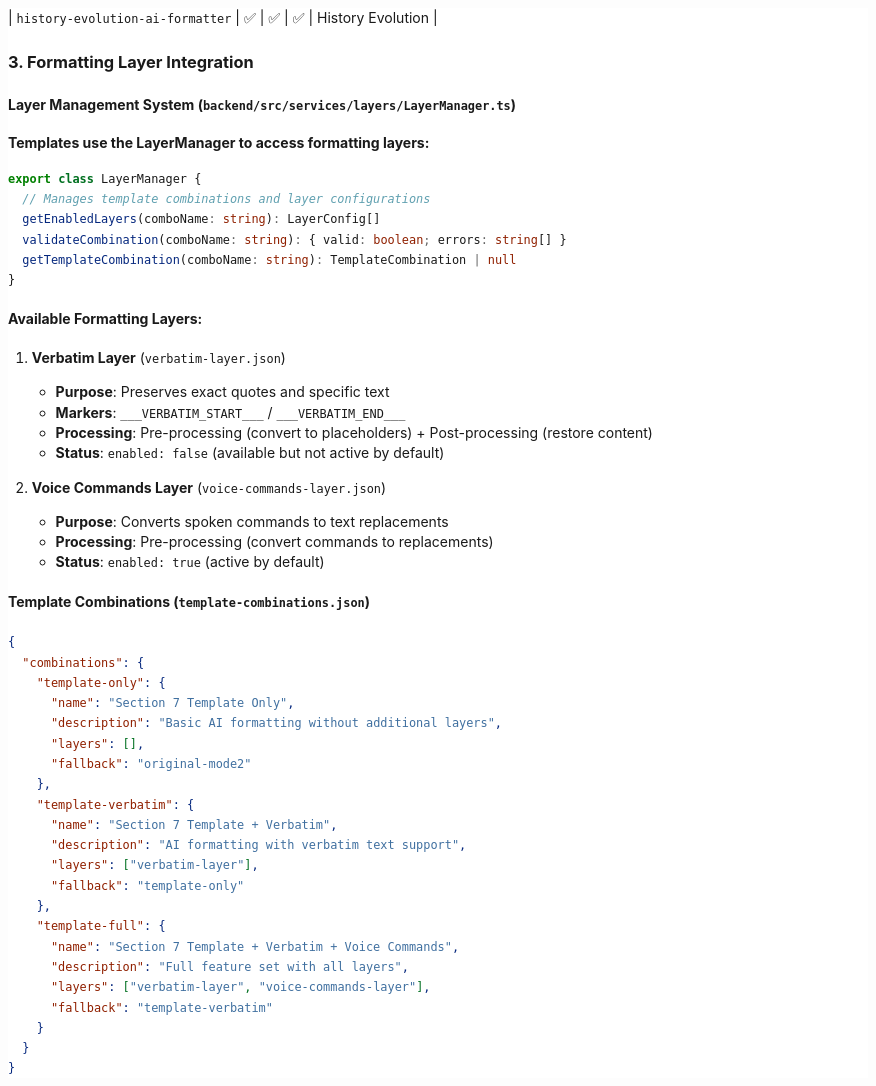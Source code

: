 | `history-evolution-ai-formatter` | ✅ | ✅ | ✅ | History Evolution |

### **3. Formatting Layer Integration**

#### **Layer Management System** (`backend/src/services/layers/LayerManager.ts`)

**Templates use the LayerManager to access formatting layers:**

```typescript
export class LayerManager {
  // Manages template combinations and layer configurations
  getEnabledLayers(comboName: string): LayerConfig[]
  validateCombination(comboName: string): { valid: boolean; errors: string[] }
  getTemplateCombination(comboName: string): TemplateCombination | null
}
```

#### **Available Formatting Layers:**

1. **Verbatim Layer** (`verbatim-layer.json`)
   - **Purpose**: Preserves exact quotes and specific text
   - **Markers**: `___VERBATIM_START___` / `___VERBATIM_END___`
   - **Processing**: Pre-processing (convert to placeholders) + Post-processing (restore content)
   - **Status**: `enabled: false` (available but not active by default)

2. **Voice Commands Layer** (`voice-commands-layer.json`)
   - **Purpose**: Converts spoken commands to text replacements
   - **Processing**: Pre-processing (convert commands to replacements)
   - **Status**: `enabled: true` (active by default)

#### **Template Combinations** (`template-combinations.json`)

```json
{
  "combinations": {
    "template-only": {
      "name": "Section 7 Template Only",
      "description": "Basic AI formatting without additional layers",
      "layers": [],
      "fallback": "original-mode2"
    },
    "template-verbatim": {
      "name": "Section 7 Template + Verbatim",
      "description": "AI formatting with verbatim text support",
      "layers": ["verbatim-layer"],
      "fallback": "template-only"
    },
    "template-full": {
      "name": "Section 7 Template + Verbatim + Voice Commands",
      "description": "Full feature set with all layers",
      "layers": ["verbatim-layer", "voice-commands-layer"],
      "fallback": "template-verbatim"
    }
  }
}
```
